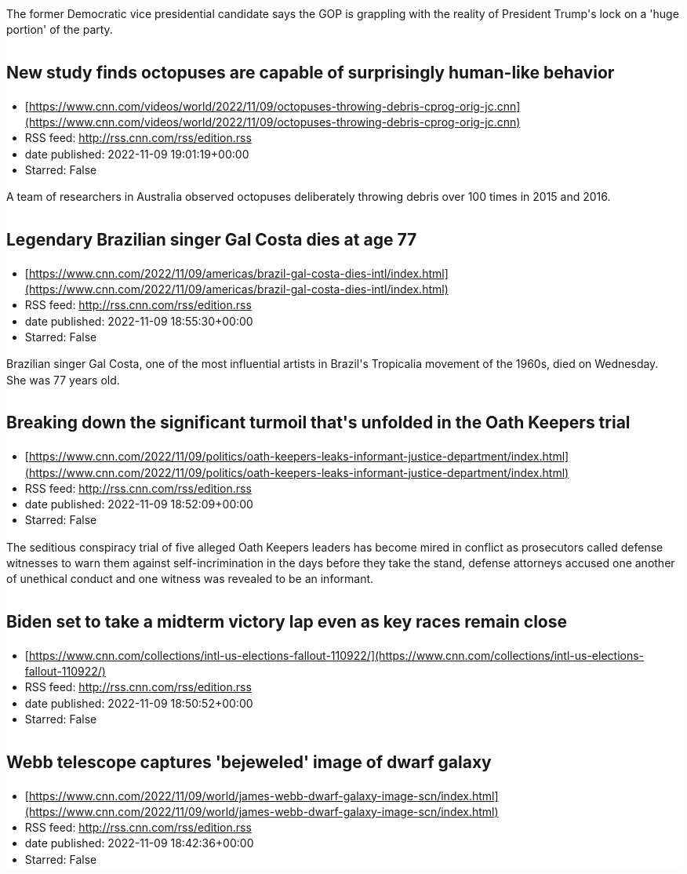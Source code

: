The former Democratic vice presidential candidate says the GOP is grappling with the reality of President Trump's lock on a 'huge portion' of the party.

## New study finds octopuses are capable of surprisingly human-like behavior
 - [https://www.cnn.com/videos/world/2022/11/09/octopuses-throwing-debris-cprog-orig-jc.cnn](https://www.cnn.com/videos/world/2022/11/09/octopuses-throwing-debris-cprog-orig-jc.cnn)
 - RSS feed: http://rss.cnn.com/rss/edition.rss
 - date published: 2022-11-09 19:01:19+00:00
 - Starred: False

A team of researchers in Australia observed octopuses deliberately throwing debris over 100 times in 2015 and 2016.

## Legendary Brazilian singer Gal Costa dies at age 77
 - [https://www.cnn.com/2022/11/09/americas/brazil-gal-costa-dies-intl/index.html](https://www.cnn.com/2022/11/09/americas/brazil-gal-costa-dies-intl/index.html)
 - RSS feed: http://rss.cnn.com/rss/edition.rss
 - date published: 2022-11-09 18:55:30+00:00
 - Starred: False

Brazilian singer Gal Costa, one of the most influential artists in Brazil's Tropicalia movement of the 1960s, died on Wednesday. She was 77 years old.

## Breaking down the significant turmoil that's unfolded in the Oath Keepers trial
 - [https://www.cnn.com/2022/11/09/politics/oath-keepers-leaks-informant-justice-department/index.html](https://www.cnn.com/2022/11/09/politics/oath-keepers-leaks-informant-justice-department/index.html)
 - RSS feed: http://rss.cnn.com/rss/edition.rss
 - date published: 2022-11-09 18:52:09+00:00
 - Starred: False

The seditious conspiracy trial of five alleged Oath Keepers leaders has become mired in conflict as prosecutors called defense witnesses to warn them against self-incrimination in the days before they take the stand, defense attorneys accused one another of unethical conduct and one witness was revealed to be an informant.

## Biden set to take a midterm victory lap even as key races remain close
 - [https://www.cnn.com/collections/intl-us-elections-fallout-110922/](https://www.cnn.com/collections/intl-us-elections-fallout-110922/)
 - RSS feed: http://rss.cnn.com/rss/edition.rss
 - date published: 2022-11-09 18:50:52+00:00
 - Starred: False



## Webb telescope captures 'bejeweled' image of dwarf galaxy
 - [https://www.cnn.com/2022/11/09/world/james-webb-dwarf-galaxy-image-scn/index.html](https://www.cnn.com/2022/11/09/world/james-webb-dwarf-galaxy-image-scn/index.html)
 - RSS feed: http://rss.cnn.com/rss/edition.rss
 - date published: 2022-11-09 18:42:36+00:00
 - Starred: False
